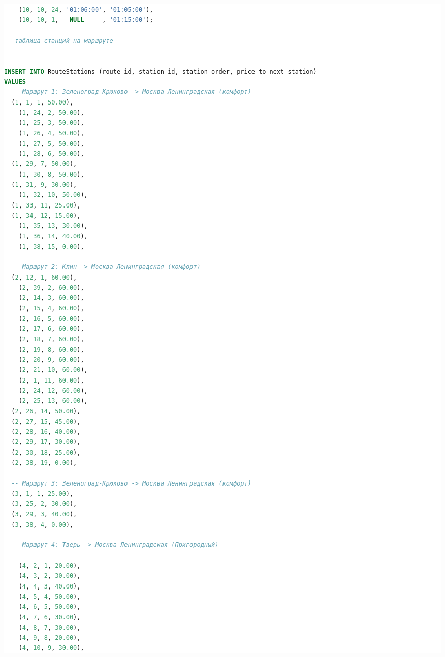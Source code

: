```SQL
	(10, 10, 24, '01:06:00', '01:05:00'),
	(10, 10, 1,   NULL     , '01:15:00');

-- таблица станций на маршруте


INSERT INTO RouteStations (route_id, station_id, station_order, price_to_next_station)
VALUES
  -- Маршрут 1: Зеленоград-Крюково -> Москва Ленинградская (комфорт)
  (1, 1, 1, 50.00),
	(1, 24, 2, 50.00),
	(1, 25, 3, 50.00),
	(1, 26, 4, 50.00),
	(1, 27, 5, 50.00),
	(1, 28, 6, 50.00),
  (1, 29, 7, 50.00),
	(1, 30, 8, 50.00),
  (1, 31, 9, 30.00),
	(1, 32, 10, 50.00),
  (1, 33, 11, 25.00),
  (1, 34, 12, 15.00),
	(1, 35, 13, 30.00),
	(1, 36, 14, 40.00),
	(1, 38, 15, 0.00),

  -- Маршрут 2: Клин -> Москва Ленинградская (комфорт)
  (2, 12, 1, 60.00),
	(2, 39, 2, 60.00),
	(2, 14, 3, 60.00),
	(2, 15, 4, 60.00),
	(2, 16, 5, 60.00),
	(2, 17, 6, 60.00),
	(2, 18, 7, 60.00),
	(2, 19, 8, 60.00),
	(2, 20, 9, 60.00),
	(2, 21, 10, 60.00),
	(2, 1, 11, 60.00),
	(2, 24, 12, 60.00),
	(2, 25, 13, 60.00),
  (2, 26, 14, 50.00),
  (2, 27, 15, 45.00),
  (2, 28, 16, 40.00),
  (2, 29, 17, 30.00),
  (2, 30, 18, 25.00),
  (2, 38, 19, 0.00),

  -- Маршрут 3: Зеленоград-Крюково -> Москва Ленинградская (комфорт)
  (3, 1, 1, 25.00),
  (3, 25, 2, 30.00),
  (3, 29, 3, 40.00),
  (3, 38, 4, 0.00),

  -- Маршрут 4: Тверь -> Москва Ленинградская (Пригородный)

	(4, 2, 1, 20.00),
	(4, 3, 2, 30.00),
	(4, 4, 3, 40.00),
	(4, 5, 4, 50.00),
	(4, 6, 5, 50.00),
	(4, 7, 6, 30.00),
	(4, 8, 7, 30.00),
	(4, 9, 8, 20.00),
	(4, 10, 9, 30.00),
```